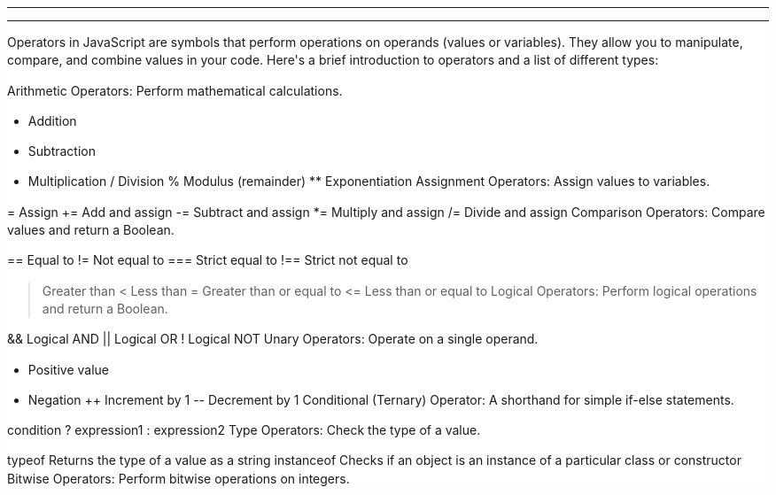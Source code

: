 


---

---

Operators in JavaScript are symbols that perform operations on operands (values or variables). They allow you to manipulate, compare, and combine values in your code. Here's a brief introduction to operators and a list of different types:

Arithmetic Operators: Perform mathematical calculations.

+ Addition
- Subtraction
* Multiplication
/ Division
% Modulus (remainder)
** Exponentiation
Assignment Operators: Assign values to variables.

= Assign
+= Add and assign
-= Subtract and assign
*= Multiply and assign
/= Divide and assign
Comparison Operators: Compare values and return a Boolean.

== Equal to
!= Not equal to
=== Strict equal to
!== Strict not equal to
> Greater than
< Less than
>= Greater than or equal to
<= Less than or equal to
Logical Operators: Perform logical operations and return a Boolean.

&& Logical AND
|| Logical OR
! Logical NOT
Unary Operators: Operate on a single operand.

+ Positive value
- Negation
++ Increment by 1
-- Decrement by 1
Conditional (Ternary) Operator: A shorthand for simple if-else statements.

condition ? expression1 : expression2
Type Operators: Check the type of a value.

typeof Returns the type of a value as a string
instanceof Checks if an object is an instance of a particular class or constructor
Bitwise Operators: Perform bitwise operations on integers.
